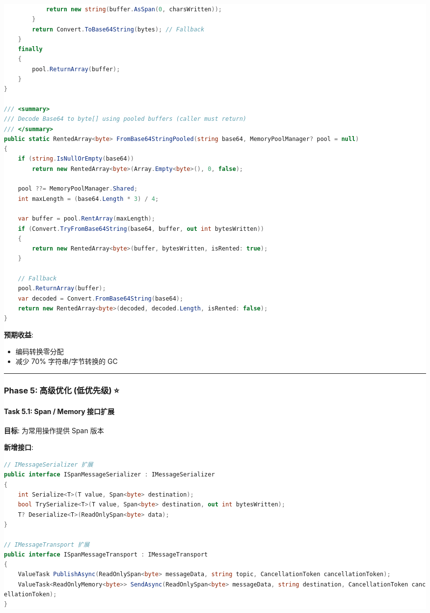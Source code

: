 ```csharp
            return new string(buffer.AsSpan(0, charsWritten));
        }
        return Convert.ToBase64String(bytes); // Fallback
    }
    finally
    {
        pool.ReturnArray(buffer);
    }
}

/// <summary>
/// Decode Base64 to byte[] using pooled buffers (caller must return)
/// </summary>
public static RentedArray<byte> FromBase64StringPooled(string base64, MemoryPoolManager? pool = null)
{
    if (string.IsNullOrEmpty(base64))
        return new RentedArray<byte>(Array.Empty<byte>(), 0, false);
    
    pool ??= MemoryPoolManager.Shared;
    int maxLength = (base64.Length * 3) / 4;
    
    var buffer = pool.RentArray(maxLength);
    if (Convert.TryFromBase64String(base64, buffer, out int bytesWritten))
    {
        return new RentedArray<byte>(buffer, bytesWritten, isRented: true);
    }
    
    // Fallback
    pool.ReturnArray(buffer);
    var decoded = Convert.FromBase64String(base64);
    return new RentedArray<byte>(decoded, decoded.Length, isRented: false);
}
```

**预期收益**:
- 编码转换零分配
- 减少 70% 字符串/字节转换的 GC

---

### Phase 5: 高级优化 (低优先级) ⭐

#### Task 5.1: Span<T> / Memory<T> 接口扩展
**目标**: 为常用操作提供 Span 版本

**新增接口**:
```csharp
// IMessageSerializer 扩展
public interface ISpanMessageSerializer : IMessageSerializer
{
    int Serialize<T>(T value, Span<byte> destination);
    bool TrySerialize<T>(T value, Span<byte> destination, out int bytesWritten);
    T? Deserialize<T>(ReadOnlySpan<byte> data);
}

// IMessageTransport 扩展
public interface ISpanMessageTransport : IMessageTransport
{
    ValueTask PublishAsync(ReadOnlySpan<byte> messageData, string topic, CancellationToken cancellationToken);
    ValueTask<ReadOnlyMemory<byte>> SendAsync(ReadOnlySpan<byte> messageData, string destination, CancellationToken cancellationToken);
}
```